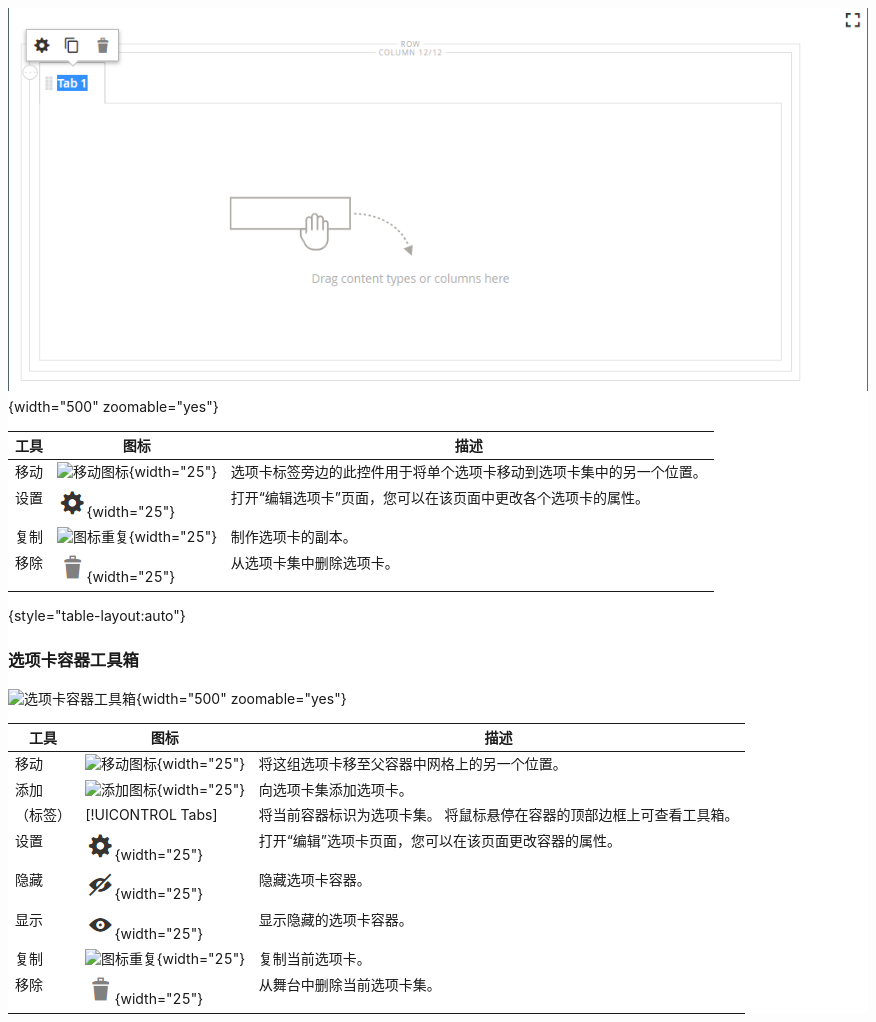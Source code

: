 ![选项卡工具箱](./assets/pb-layout-tab1-toolbox.png){width="500" zoomable="yes"}

| 工具 | 图标 | 描述 |
|--- |--- |--- |
| 移动 | ![移动图标](./assets/pb-icon-move.png){width="25"} | 选项卡标签旁边的此控件用于将单个选项卡移动到选项卡集中的另一个位置。 |
| 设置 | ![设置图标](./assets/pb-icon-settings.png){width="25"} | 打开“编辑选项卡”页面，您可以在该页面中更改各个选项卡的属性。 |
| 复制 | ![图标重复](./assets/pb-icon-duplicate.png){width="25"} | 制作选项卡的副本。 |
| 移除 | ![删除图标](./assets/pb-icon-remove.png){width="25"} | 从选项卡集中删除选项卡。 |

{style="table-layout:auto"}

### 选项卡容器工具箱

![选项卡容器工具箱](./assets/pb-tabs-toolbox-settings.png){width="500" zoomable="yes"}

| 工具 | 图标 | 描述 |
|--- |--- |--- |
| 移动 | ![移动图标](./assets/pb-icon-move.png){width="25"} | 将这组选项卡移至父容器中网格上的另一个位置。 |
| 添加 | ![添加图标](./assets/pb-icon-add.png){width="25"} | 向选项卡集添加选项卡。 |
| （标签） | [!UICONTROL Tabs] | 将当前容器标识为选项卡集。 将鼠标悬停在容器的顶部边框上可查看工具箱。 |
| 设置 | ![设置图标](./assets/pb-icon-settings.png){width="25"} | 打开“编辑”选项卡页面，您可以在该页面更改容器的属性。 |
| 隐藏 | ![隐藏图标](./assets/pb-icon-hide.png){width="25"} | 隐藏选项卡容器。 |
| 显示 | ![显示图标](./assets/pb-icon-show.png){width="25"} | 显示隐藏的选项卡容器。 |
| 复制 | ![图标重复](./assets/pb-icon-duplicate.png){width="25"} | 复制当前选项卡。 |
| 移除 | ![删除图标](./assets/pb-icon-remove.png){width="25"} | 从舞台中删除当前选项卡集。 |


[background]: #background
[advanced]: #advanced